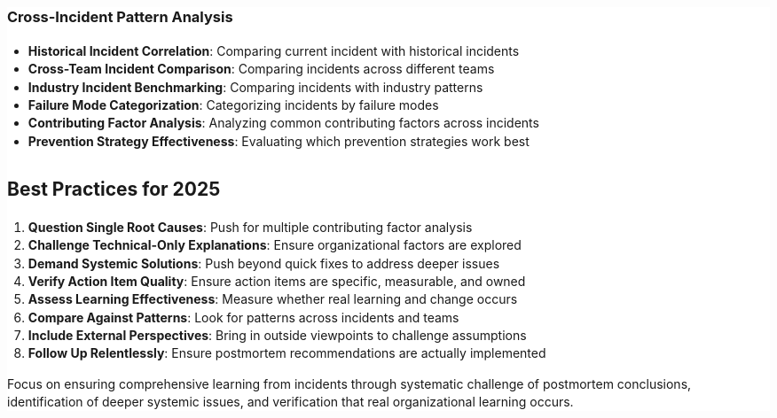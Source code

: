 ### Cross-Incident Pattern Analysis
- **Historical Incident Correlation**: Comparing current incident with historical incidents
- **Cross-Team Incident Comparison**: Comparing incidents across different teams
- **Industry Incident Benchmarking**: Comparing incidents with industry patterns
- **Failure Mode Categorization**: Categorizing incidents by failure modes
- **Contributing Factor Analysis**: Analyzing common contributing factors across incidents
- **Prevention Strategy Effectiveness**: Evaluating which prevention strategies work best

## Best Practices for 2025
1. **Question Single Root Causes**: Push for multiple contributing factor analysis
2. **Challenge Technical-Only Explanations**: Ensure organizational factors are explored
3. **Demand Systemic Solutions**: Push beyond quick fixes to address deeper issues
4. **Verify Action Item Quality**: Ensure action items are specific, measurable, and owned
5. **Assess Learning Effectiveness**: Measure whether real learning and change occurs
6. **Compare Against Patterns**: Look for patterns across incidents and teams
7. **Include External Perspectives**: Bring in outside viewpoints to challenge assumptions
8. **Follow Up Relentlessly**: Ensure postmortem recommendations are actually implemented

Focus on ensuring comprehensive learning from incidents through systematic challenge of postmortem conclusions, identification of deeper systemic issues, and verification that real organizational learning occurs.